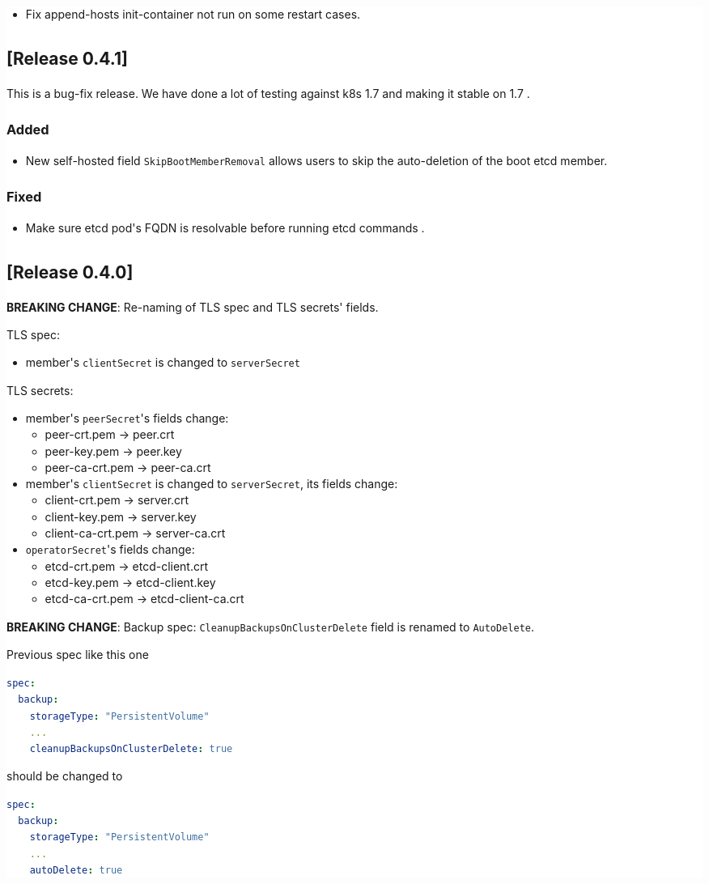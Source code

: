 - Fix append-hosts init-container not run on some restart cases.


## [Release 0.4.1]

This is a bug-fix release. We have done a lot of testing against k8s 1.7
and making it stable on 1.7 .

### Added

- New self-hosted field `SkipBootMemberRemoval` allows users to skip the
  auto-deletion of the boot etcd member.

### Fixed

- Make sure etcd pod's FQDN is resolvable before running etcd commands .


## [Release 0.4.0]

**BREAKING CHANGE**: Re-naming of TLS spec and TLS secrets' fields.

TLS spec:
- member's `clientSecret` is changed to `serverSecret`

TLS secrets:
- member's `peerSecret`'s fields change:
  - peer-crt.pem -> peer.crt
  - peer-key.pem -> peer.key
  - peer-ca-crt.pem -> peer-ca.crt
- member's `clientSecret` is changed to `serverSecret`, its fields change:
  - client-crt.pem -> server.crt
  - client-key.pem -> server.key
  - client-ca-crt.pem -> server-ca.crt
- `operatorSecret`'s fields change:
  - etcd-crt.pem -> etcd-client.crt
  - etcd-key.pem -> etcd-client.key
  - etcd-ca-crt.pem -> etcd-client-ca.crt


**BREAKING CHANGE**: Backup spec: `CleanupBackupsOnClusterDelete` field is renamed to `AutoDelete`.

Previous spec like this one

```yaml
spec:
  backup:
    storageType: "PersistentVolume"
    ...
    cleanupBackupsOnClusterDelete: true
```

should be changed to

```yaml
spec:
  backup:
    storageType: "PersistentVolume"
    ...
    autoDelete: true
```
